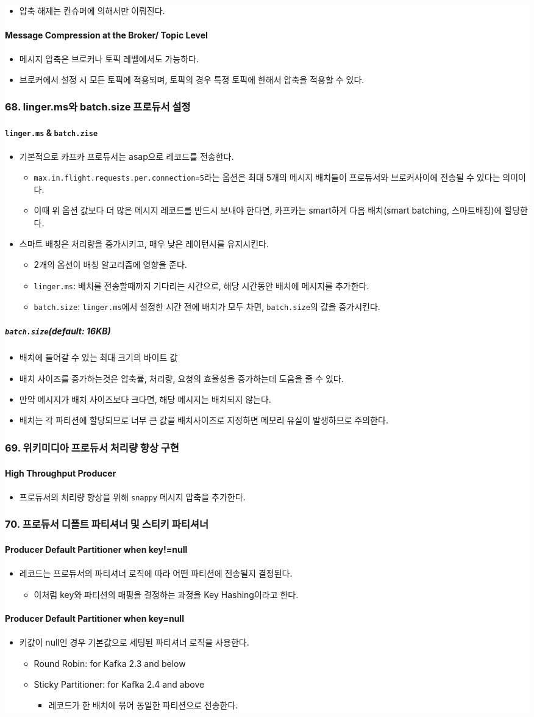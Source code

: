 - 압축 해제는 컨슈머에 의해서만 이뤄진다.

#### Message Compression at the Broker/ Topic Level

- 메시지 압축은 브로커나 토픽 레벨에서도 가능하다.

- 브로커에서 설정 시 모든 토픽에 적용되며, 토픽의 경우 특정 토픽에 한해서 압축을 적용할 수 있다.

### 68. linger.ms와 batch.size 프로듀서 설정

#### `linger.ms`  & `batch.zise`

- 기본적으로 카프카 프로듀서는 asap으로 레코드를 전송한다.
  
  - `max.in.flight.requests.per.connection=5`라는 옵션은 최대 5개의 메시지 배치들이 프로듀서와 브로커사이에 전송될 수 있다는 의미이다.
  
  - 이때 위 옵션 값보다 더 많은 메시지 레코드를 반드시 보내야 한다면, 카프카는 smart하게 다음 배치(smart batching, 스마트배칭)에 할당한다.

- 스마트 배칭은 처리량을 증가시키고, 매우 낮은 레이턴시를 유지시킨다.
  
  - 2개의 옵션이 배칭 알고리즘에 영향을 준다.
  
  - `linger.ms`: 배치를 전송할때까지 기다리는 시간으로, 해당 시간동안 배치에 메시지를 추가한다.
  
  - `batch.size`: `linger.ms`에서 설정한 시간 전에 배치가 모두 차면, `batch.size`의 값을 증가시킨다.

##### `batch.size`(default: 16KB)

- 배치에 들어갈 수 있는 최대 크기의 바이트 값

- 배치 사이즈를 증가하는것은 압축률, 처리량, 요청의 효율성을 증가하는데 도움을 줄 수 있다.

- 만약 메시지가 배치 사이즈보다 크다면, 해당 메시지는 배치되지 않는다.

- 배치는 각 파티션에 할당되므로 너무 큰 값을 배치사이즈로 지정하면 메모리 유실이 발생하므로 주의한다.

### 69. 위키미디아 프로듀서 처리량 향상 구현

#### High Throughput Producer

- 프로듀서의 처리량 향상을 위해 `snappy` 메시지 압축을 추가한다.

### 70. 프로듀서 디폴트 파티셔너 및 스티키 파티셔너

#### Producer Default Partitioner when key!=null

- 레코드는 프로듀서의 파티셔너 로직에 따라 어떤 파티션에 전송될지 결정된다.
  
  - 이처럼 key와 파티션의 매핑을 결정하는 과정을 Key Hashing이라고 한다.

#### Producer Default Partitioner when key=null

- 키값이 null인 경우 기본값으로 세팅된 파티셔너 로직을 사용한다.
  
  - Round Robin: for Kafka 2.3 and below
  
  - Sticky Partitioner: for Kafka 2.4 and above
    
    - 레코드가 한 배치에 묶어 동일한 파티션으로 전송한다.
    